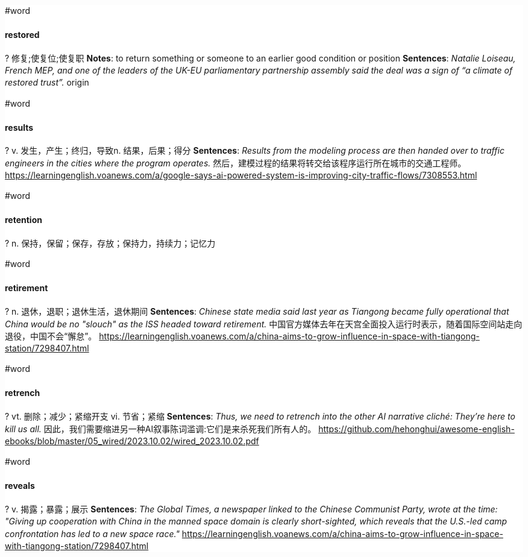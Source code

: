 #word
#### restored
?
修复;使复位;使复职
**Notes**:
to return something or someone to an earlier good condition or position
**Sentences**:
*Natalie Loiseau, French MEP, and one of the leaders of the UK-EU parliamentary partnership assembly said the deal was a sign of “a climate of restored trust”.*
origin

#word
#### results
?
v. 发生，产生；终归，导致n. 结果，后果；得分
**Sentences**:
*Results from the modeling process are then handed over to traffic engineers in the cities where the program operates.*
然后，建模过程的结果将转交给该程序运行所在城市的交通工程师。
https://learningenglish.voanews.com/a/google-says-ai-powered-system-is-improving-city-traffic-flows/7308553.html

#word
#### retention
?
n. 保持，保留；保存，存放；保持力，持续力；记忆力

#word
#### retirement
?
n. 退休，退职；退休生活，退休期间
**Sentences**:
*Chinese state media said last year as Tiangong became fully operational that China would be no "slouch" as the ISS headed toward retirement.*
中国官方媒体去年在天宫全面投入运行时表示，随着国际空间站走向退役，中国不会“懈怠”。
https://learningenglish.voanews.com/a/china-aims-to-grow-influence-in-space-with-tiangong-station/7298407.html

#word
#### retrench
?
vt. 删除；减少；紧缩开支
vi. 节省；紧缩
**Sentences**:
*Thus, we need to retrench into the other AI
narrative cliché: They’re here to kill us all.*
因此，我们需要缩进另一种AI叙事陈词滥调:它们是来杀死我们所有人的。
https://github.com/hehonghui/awesome-english-ebooks/blob/master/05_wired/2023.10.02/wired_2023.10.02.pdf

#word
#### reveals
?
v. 揭露；暴露；展示
**Sentences**:
*The Global Times, a newspaper linked to the Chinese Communist Party, wrote at the time: "Giving up cooperation with China in the manned space domain is clearly short-sighted, which reveals that the U.S.-led camp confrontation has led to a new space race."*
https://learningenglish.voanews.com/a/china-aims-to-grow-influence-in-space-with-tiangong-station/7298407.html

